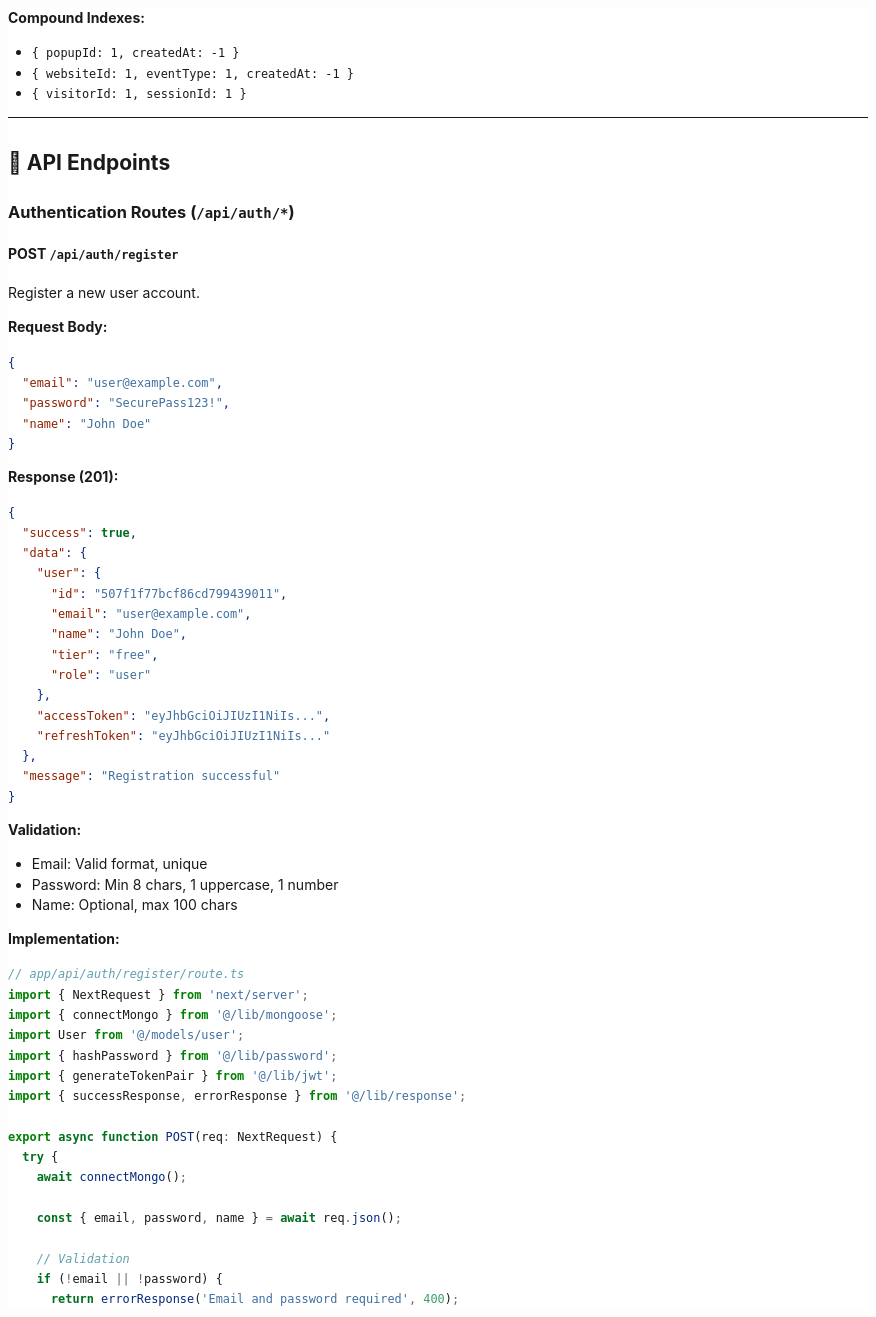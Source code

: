 **Compound Indexes:**
- `{ popupId: 1, createdAt: -1 }`
- `{ websiteId: 1, eventType: 1, createdAt: -1 }`
- `{ visitorId: 1, sessionId: 1 }`

---

## 🔌 API Endpoints

### Authentication Routes (`/api/auth/*`)

#### POST `/api/auth/register`
Register a new user account.

**Request Body:**
```json
{
  "email": "user@example.com",
  "password": "SecurePass123!",
  "name": "John Doe"
}
```

**Response (201):**
```json
{
  "success": true,
  "data": {
    "user": {
      "id": "507f1f77bcf86cd799439011",
      "email": "user@example.com",
      "name": "John Doe",
      "tier": "free",
      "role": "user"
    },
    "accessToken": "eyJhbGciOiJIUzI1NiIs...",
    "refreshToken": "eyJhbGciOiJIUzI1NiIs..."
  },
  "message": "Registration successful"
}
```

**Validation:**
- Email: Valid format, unique
- Password: Min 8 chars, 1 uppercase, 1 number
- Name: Optional, max 100 chars

**Implementation:**
```typescript
// app/api/auth/register/route.ts
import { NextRequest } from 'next/server';
import { connectMongo } from '@/lib/mongoose';
import User from '@/models/user';
import { hashPassword } from '@/lib/password';
import { generateTokenPair } from '@/lib/jwt';
import { successResponse, errorResponse } from '@/lib/response';

export async function POST(req: NextRequest) {
  try {
    await connectMongo();

    const { email, password, name } = await req.json();

    // Validation
    if (!email || !password) {
      return errorResponse('Email and password required', 400);
```